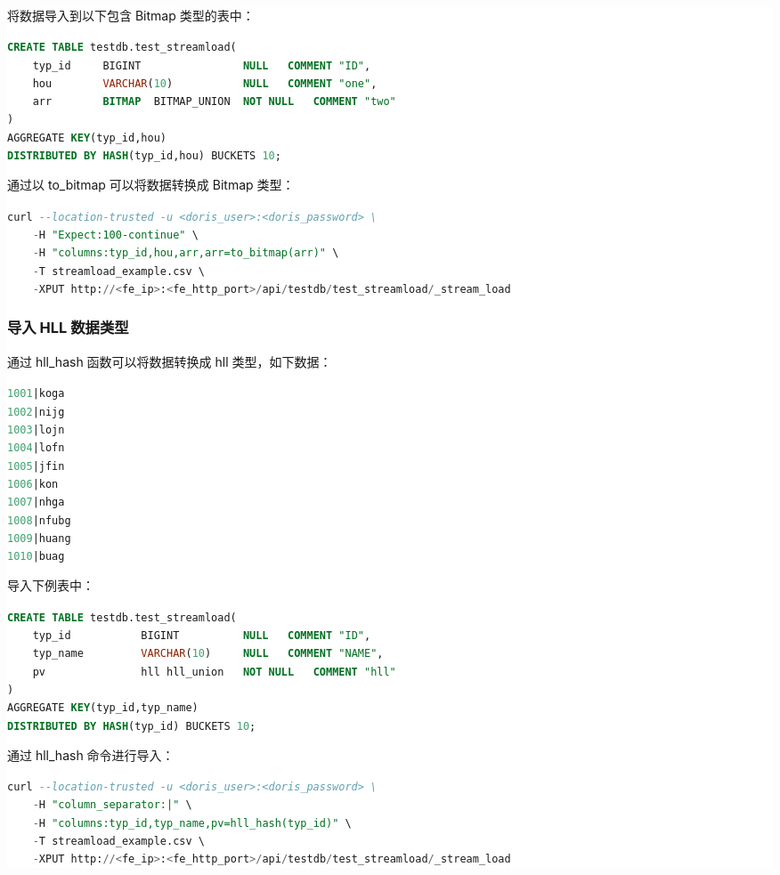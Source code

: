 将数据导入到以下包含 Bitmap 类型的表中：

```sql
CREATE TABLE testdb.test_streamload(
    typ_id     BIGINT                NULL   COMMENT "ID",
    hou        VARCHAR(10)           NULL   COMMENT "one",
    arr        BITMAP  BITMAP_UNION  NOT NULL   COMMENT "two"
)
AGGREGATE KEY(typ_id,hou)
DISTRIBUTED BY HASH(typ_id,hou) BUCKETS 10;
```

通过以 to_bitmap 可以将数据转换成 Bitmap 类型：

```sql
curl --location-trusted -u <doris_user>:<doris_password> \
    -H "Expect:100-continue" \
    -H "columns:typ_id,hou,arr,arr=to_bitmap(arr)" \
    -T streamload_example.csv \
    -XPUT http://<fe_ip>:<fe_http_port>/api/testdb/test_streamload/_stream_load
```

### 导入 HLL 数据类型

通过 hll_hash 函数可以将数据转换成 hll 类型，如下数据：

```sql
1001|koga
1002|nijg
1003|lojn
1004|lofn
1005|jfin
1006|kon
1007|nhga
1008|nfubg
1009|huang
1010|buag
```

导入下例表中：

```sql
CREATE TABLE testdb.test_streamload(
    typ_id           BIGINT          NULL   COMMENT "ID",
    typ_name         VARCHAR(10)     NULL   COMMENT "NAME",
    pv               hll hll_union   NOT NULL   COMMENT "hll"
)
AGGREGATE KEY(typ_id,typ_name)
DISTRIBUTED BY HASH(typ_id) BUCKETS 10;
```

通过 hll_hash 命令进行导入：

```sql
curl --location-trusted -u <doris_user>:<doris_password> \
    -H "column_separator:|" \
    -H "columns:typ_id,typ_name,pv=hll_hash(typ_id)" \
    -T streamload_example.csv \
    -XPUT http://<fe_ip>:<fe_http_port>/api/testdb/test_streamload/_stream_load
```
